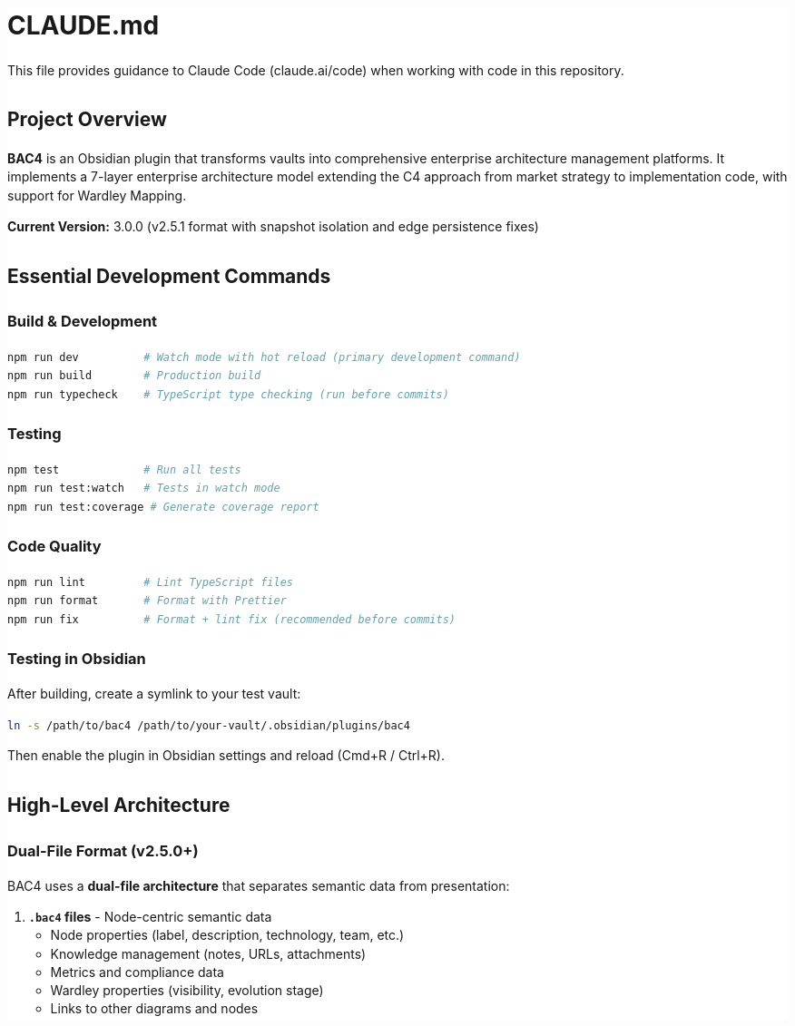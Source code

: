 # CLAUDE.md

This file provides guidance to Claude Code (claude.ai/code) when working with code in this repository.

## Project Overview

**BAC4** is an Obsidian plugin that transforms vaults into comprehensive enterprise architecture management platforms. It implements a 7-layer enterprise architecture model extending the C4 approach from market strategy to implementation code, with support for Wardley Mapping.

**Current Version:** 3.0.0 (v2.5.1 format with snapshot isolation and edge persistence fixes)

## Essential Development Commands

### Build & Development
```bash
npm run dev          # Watch mode with hot reload (primary development command)
npm run build        # Production build
npm run typecheck    # TypeScript type checking (run before commits)
```

### Testing
```bash
npm test             # Run all tests
npm run test:watch   # Tests in watch mode
npm run test:coverage # Generate coverage report
```

### Code Quality
```bash
npm run lint         # Lint TypeScript files
npm run format       # Format with Prettier
npm run fix          # Format + lint fix (recommended before commits)
```

### Testing in Obsidian
After building, create a symlink to your test vault:
```bash
ln -s /path/to/bac4 /path/to/your-vault/.obsidian/plugins/bac4
```
Then enable the plugin in Obsidian settings and reload (Cmd+R / Ctrl+R).

## High-Level Architecture

### Dual-File Format (v2.5.0+)

BAC4 uses a **dual-file architecture** that separates semantic data from presentation:

1. **`.bac4` files** - Node-centric semantic data
   - Node properties (label, description, technology, team, etc.)
   - Knowledge management (notes, URLs, attachments)
   - Metrics and compliance data
   - Wardley properties (visibility, evolution stage)
   - Links to other diagrams and nodes
